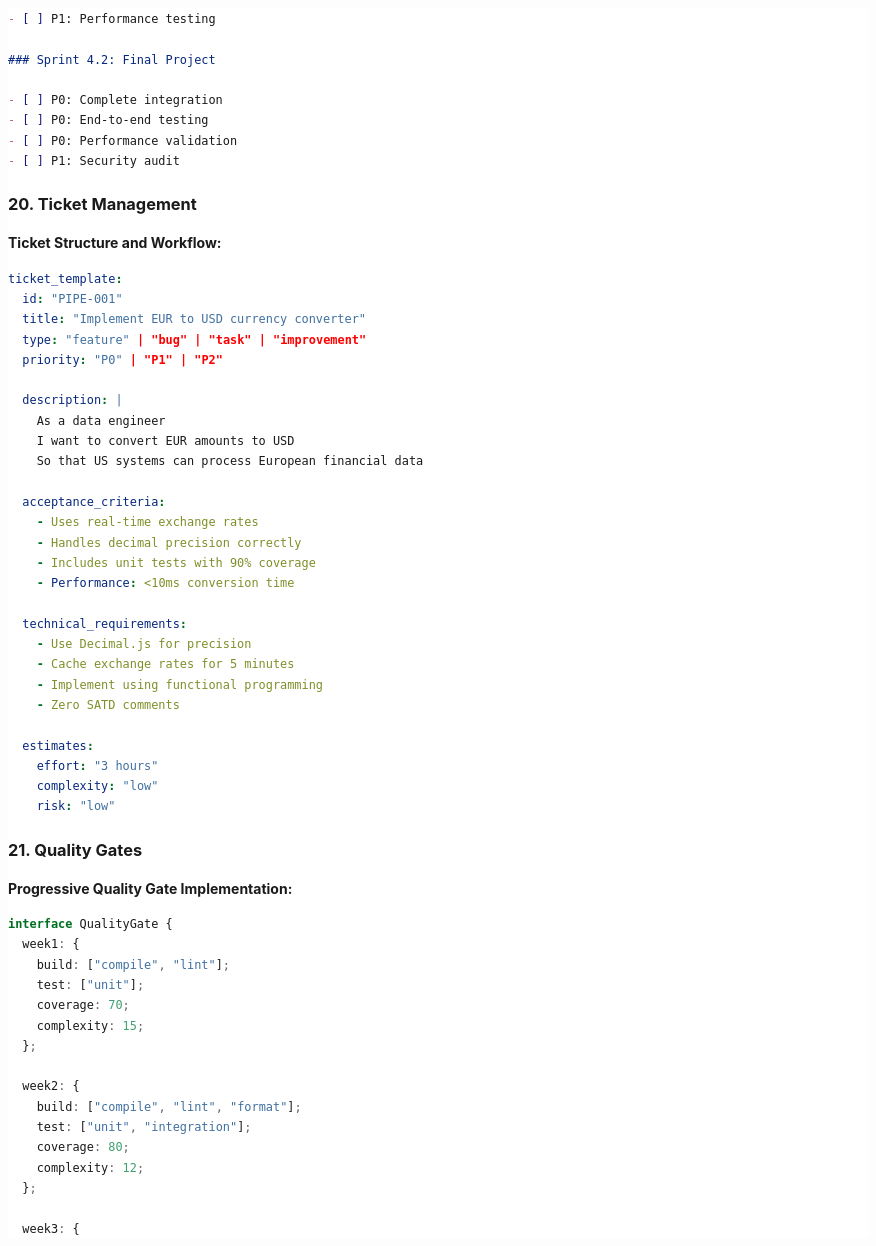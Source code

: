 ```markdown
- [ ] P1: Performance testing

### Sprint 4.2: Final Project

- [ ] P0: Complete integration
- [ ] P0: End-to-end testing
- [ ] P0: Performance validation
- [ ] P1: Security audit
```

### 20. Ticket Management

**Ticket Structure and Workflow:**

```yaml
ticket_template:
  id: "PIPE-001"
  title: "Implement EUR to USD currency converter"
  type: "feature" | "bug" | "task" | "improvement"
  priority: "P0" | "P1" | "P2"
  
  description: |
    As a data engineer
    I want to convert EUR amounts to USD
    So that US systems can process European financial data
  
  acceptance_criteria:
    - Uses real-time exchange rates
    - Handles decimal precision correctly
    - Includes unit tests with 90% coverage
    - Performance: <10ms conversion time
  
  technical_requirements:
    - Use Decimal.js for precision
    - Cache exchange rates for 5 minutes
    - Implement using functional programming
    - Zero SATD comments
  
  estimates:
    effort: "3 hours"
    complexity: "low"
    risk: "low"
```

### 21. Quality Gates

**Progressive Quality Gate Implementation:**

```typescript
interface QualityGate {
  week1: {
    build: ["compile", "lint"];
    test: ["unit"];
    coverage: 70;
    complexity: 15;
  };

  week2: {
    build: ["compile", "lint", "format"];
    test: ["unit", "integration"];
    coverage: 80;
    complexity: 12;
  };

  week3: {
```